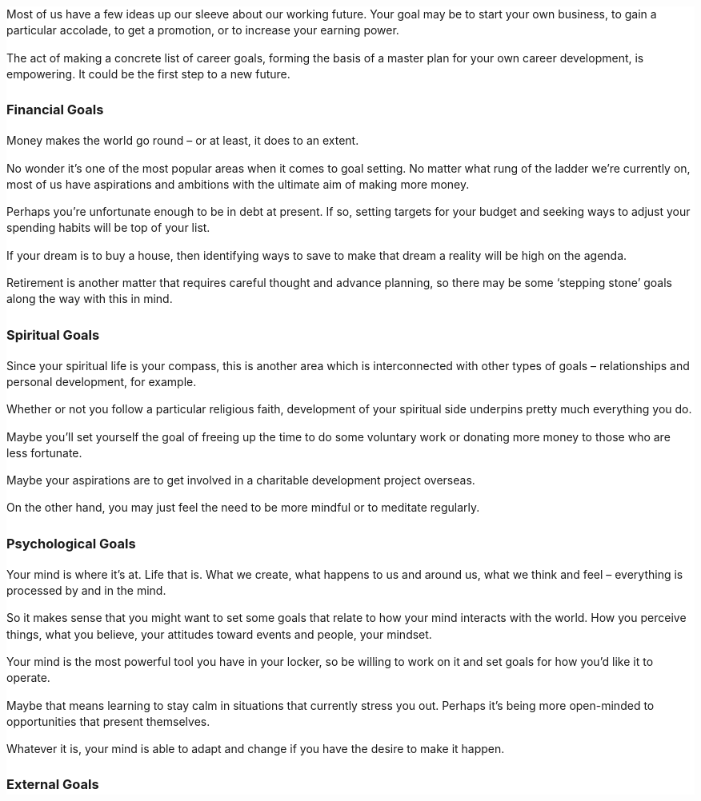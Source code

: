 Most of us have a few ideas up our sleeve about our working future. Your goal may be to start your own business, to gain a particular accolade, to get a promotion, or to increase your earning power.

The act of making a concrete list of career goals, forming the basis of a master plan for your own career development, is empowering. It could be the first step to a new future.

### Financial Goals

Money makes the world go round – or at least, it does to an extent.

No wonder it’s one of the most popular areas when it comes to goal setting. No matter what rung of the ladder we’re currently on, most of us have aspirations and ambitions with the ultimate aim of making more money.

Perhaps you’re unfortunate enough to be in debt at present. If so, setting targets for your budget and seeking ways to adjust your spending habits will be top of your list.

If your dream is to buy a house, then identifying ways to save to make that dream a reality will be high on the agenda.

Retirement is another matter that requires careful thought and advance planning, so there may be some ‘stepping stone’ goals along the way with this in mind.

### Spiritual Goals

Since your spiritual life is your compass, this is another area which is interconnected with other types of goals – relationships and personal development, for example.

Whether or not you follow a particular religious faith, development of your spiritual side underpins pretty much everything you do.

Maybe you’ll set yourself the goal of freeing up the time to do some voluntary work or donating more money to those who are less fortunate.

Maybe your aspirations are to get involved in a charitable development project overseas.

On the other hand, you may just feel the need to be more mindful or to meditate regularly.


### Psychological Goals

Your mind is where it’s at. Life that is. What we create, what happens to us and around us, what we think and feel – everything is processed by and in the mind.

So it makes sense that you might want to set some goals that relate to how your mind interacts with the world. How you perceive things, what you believe, your attitudes toward events and people, your mindset.

Your mind is the most powerful tool you have in your locker, so be willing to work on it and set goals for how you’d like it to operate.

Maybe that means learning to stay calm in situations that currently stress you out. Perhaps it’s being more open-minded to opportunities that present themselves.

Whatever it is, your mind is able to adapt and change if you have the desire to make it happen.

### External Goals
